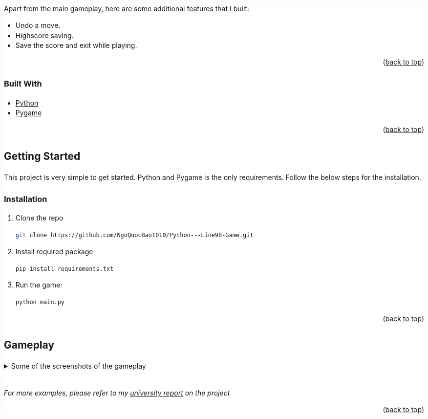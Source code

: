 Apart from the main gameplay, here are some additional features that I built:
* Undo a move.
* Highscore saving.
* Save the score and exit while playing.

<p align="right">(<a href="#top">back to top</a>)</p>



### Built With
* [Python](https://python.org/)
* [Pygame](https://pygame.org/)

<p align="right">(<a href="#top">back to top</a>)</p>




## Getting Started

This project is very simple to get started. Python and Pygame is the only requirements. Follow the below steps for the installation.

### Installation

1. Clone the repo
   ```sh
   git clone https://github.com/NgoQuocBao1010/Python---Line98-Game.git
   ```
2. Install required package
   ```sh
   pip install requirements.txt
   ```
3. Run the game:
    ```sh
   python main.py
   ```

<p align="right">(<a href="#top">back to top</a>)</p>

<!-- USAGE EXAMPLES -->
## Gameplay

<details>
<summary>Some of the screenshots of the gameplay</summary>
<br/>
<ul>
<li>
    <p align="center"><img src="screenshots/gameplay2.png" alt="Gameplay 1" width="60%"></p>
</li>
<br/>
<li>
    <p align="center"><img src="screenshots/gameplay3.png" alt="Save game" width="60%"></p>
</li>
<br/>
<li>
    <p align="center"><img src="screenshots/gameplay4.png" alt="Highscore" width="60%"></p>
</li>
</ul>
</details>

<br/>

_For more examples, please refer to my [university report](docs/NLCS-B1809677.pdf) on the project_

<p align="right">(<a href="#top">back to top</a>)</p>

   ```